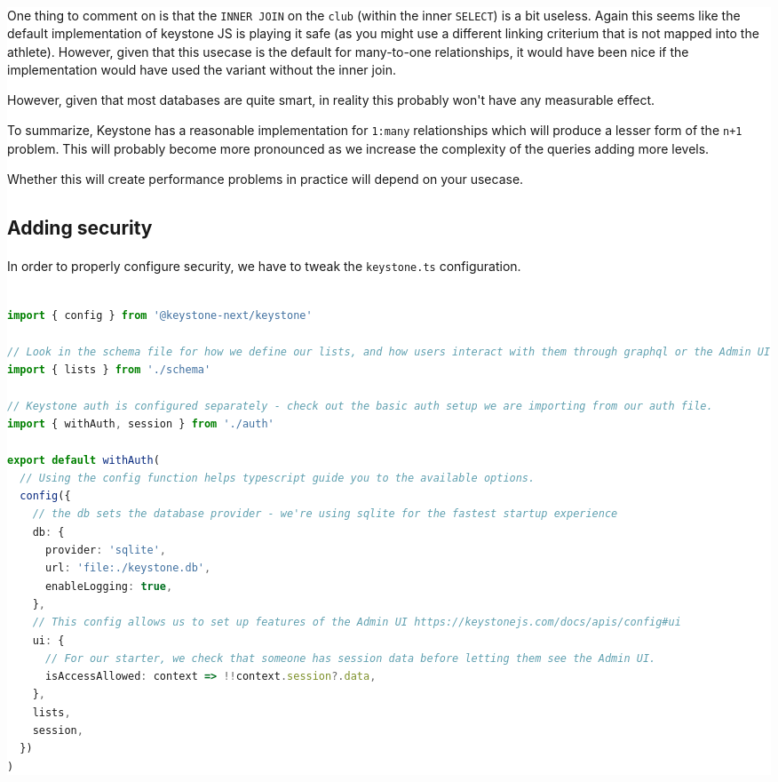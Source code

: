 One thing to comment on is that the `INNER JOIN` on the `club` (within the inner `SELECT`) is a bit useless.
Again this seems like the default implementation of keystone JS is playing it safe (as you might use a different linking criterium that is not mapped into the athlete). However, given that this usecase is the default for many-to-one relationships, it would have been nice 
if the implementation would have used the variant without the inner join.

However, given that most databases are quite smart, in reality this probably won't have any measurable effect.

To summarize, Keystone has a reasonable implementation for `1:many` relationships which will produce a lesser 
form of the `n+1` problem. This will probably become more pronounced as we increase the 
complexity of the queries adding more levels.

Whether this will create performance problems in practice will depend on your usecase.

## Adding security

In order to properly configure security, we have to tweak the `keystone.ts` configuration.

```typescript

import { config } from '@keystone-next/keystone'

// Look in the schema file for how we define our lists, and how users interact with them through graphql or the Admin UI
import { lists } from './schema'

// Keystone auth is configured separately - check out the basic auth setup we are importing from our auth file.
import { withAuth, session } from './auth'

export default withAuth(
  // Using the config function helps typescript guide you to the available options.
  config({
    // the db sets the database provider - we're using sqlite for the fastest startup experience
    db: {
      provider: 'sqlite',
      url: 'file:./keystone.db',
      enableLogging: true,
    },
    // This config allows us to set up features of the Admin UI https://keystonejs.com/docs/apis/config#ui
    ui: {
      // For our starter, we check that someone has session data before letting them see the Admin UI.
      isAccessAllowed: context => !!context.session?.data,
    },
    lists,
    session,
  })
)
```
